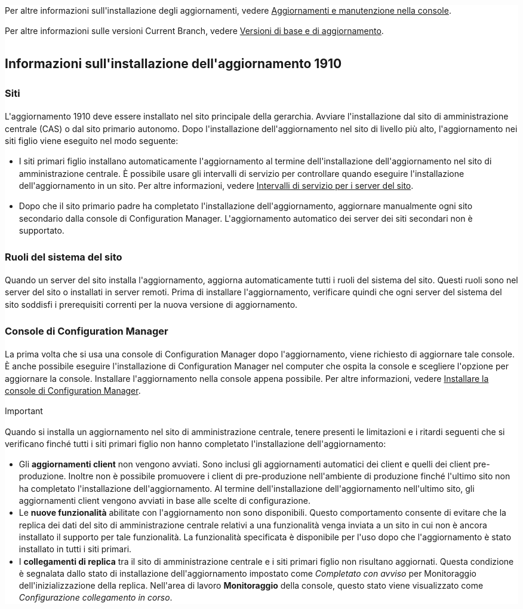 Per altre informazioni sull'installazione degli aggiornamenti, vedere [Aggiornamenti e manutenzione nella console](updates.md#bkmk_inconsole).

Per altre informazioni sulle versioni Current Branch, vedere [Versioni di base e di aggiornamento](updates.md#bkmk_Baselines).


## <a name="about-installing-update-1910"></a>Informazioni sull'installazione dell'aggiornamento 1910

### <a name="sites"></a>Siti

L'aggiornamento 1910 deve essere installato nel sito principale della gerarchia. Avviare l'installazione dal sito di amministrazione centrale (CAS) o dal sito primario autonomo. Dopo l'installazione dell'aggiornamento nel sito di livello più alto, l'aggiornamento nei siti figlio viene eseguito nel modo seguente:

- I siti primari figlio installano automaticamente l'aggiornamento al termine dell'installazione dell'aggiornamento nel sito di amministrazione centrale. È possibile usare gli intervalli di servizio per controllare quando eseguire l'installazione dell'aggiornamento in un sito. Per altre informazioni, vedere [Intervalli di servizio per i server del sito](service-windows.md).

- Dopo che il sito primario padre ha completato l'installazione dell'aggiornamento, aggiornare manualmente ogni sito secondario dalla console di Configuration Manager. L'aggiornamento automatico dei server dei siti secondari non è supportato.

### <a name="site-system-roles"></a>Ruoli del sistema del sito

Quando un server del sito installa l'aggiornamento, aggiorna automaticamente tutti i ruoli del sistema del sito. Questi ruoli sono nel server del sito o installati in server remoti. Prima di installare l'aggiornamento, verificare quindi che ogni server del sistema del sito soddisfi i prerequisiti correnti per la nuova versione di aggiornamento.

### <a name="configuration-manager-consoles"></a>Console di Configuration Manager

La prima volta che si usa una console di Configuration Manager dopo l'aggiornamento, viene richiesto di aggiornare tale console. È anche possibile eseguire l'installazione di Configuration Manager nel computer che ospita la console e scegliere l'opzione per aggiornare la console. Installare l'aggiornamento nella console appena possibile. Per altre informazioni, vedere [Installare la console di Configuration Manager](../deploy/install/install-consoles.md).

> [!IMPORTANT]  
> Quando si installa un aggiornamento nel sito di amministrazione centrale, tenere presenti le limitazioni e i ritardi seguenti che si verificano finché tutti i siti primari figlio non hanno completato l'installazione dell'aggiornamento:
>
> - Gli **aggiornamenti client** non vengono avviati. Sono inclusi gli aggiornamenti automatici dei client e quelli dei client pre-produzione. Inoltre non è possibile promuovere i client di pre-produzione nell'ambiente di produzione finché l'ultimo sito non ha completato l'installazione dell'aggiornamento. Al termine dell'installazione dell'aggiornamento nell'ultimo sito, gli aggiornamenti client vengono avviati in base alle scelte di configurazione.
> - Le **nuove funzionalità** abilitate con l'aggiornamento non sono disponibili. Questo comportamento consente di evitare che la replica dei dati del sito di amministrazione centrale relativi a una funzionalità venga inviata a un sito in cui non è ancora installato il supporto per tale funzionalità. La funzionalità specificata è disponibile per l'uso dopo che l'aggiornamento è stato installato in tutti i siti primari.
> - I **collegamenti di replica** tra il sito di amministrazione centrale e i siti primari figlio non risultano aggiornati. Questa condizione è segnalata dallo stato di installazione dell'aggiornamento impostato come *Completato con avviso* per Monitoraggio dell'inizializzazione della replica. Nell'area di lavoro **Monitoraggio** della console, questo stato viene visualizzato come *Configurazione collegamento in corso*.
